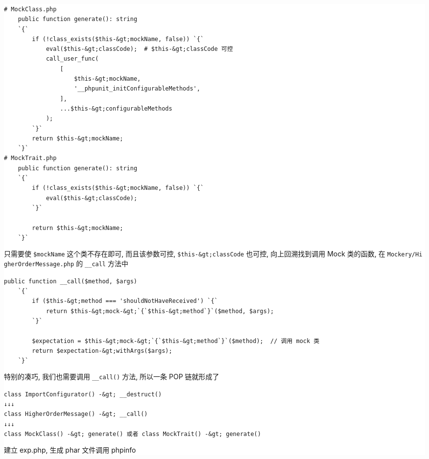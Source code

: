 ```
# MockClass.php
    public function generate(): string
    `{`
        if (!class_exists($this-&gt;mockName, false)) `{`
            eval($this-&gt;classCode);  # $this-&gt;classCode 可控
            call_user_func(
                [
                    $this-&gt;mockName,
                    '__phpunit_initConfigurableMethods',
                ],
                ...$this-&gt;configurableMethods
            );
        `}`
        return $this-&gt;mockName;
    `}`
# MockTrait.php
    public function generate(): string
    `{`
        if (!class_exists($this-&gt;mockName, false)) `{`
            eval($this-&gt;classCode);
        `}`

        return $this-&gt;mockName;
    `}`
```

只需要使 `$mockName` 这个类不存在即可, 而且该参数可控, `$this-&gt;classCode` 也可控, 向上回溯找到调用 Mock 类的函数, 在 `Mockery/HigherOrderMessage.php` 的 `__call` 方法中

```
public function __call($method, $args)
    `{`
        if ($this-&gt;method === 'shouldNotHaveReceived') `{`
            return $this-&gt;mock-&gt;`{`$this-&gt;method`}`($method, $args);
        `}`

        $expectation = $this-&gt;mock-&gt;`{`$this-&gt;method`}`($method);  // 调用 mock 类
        return $expectation-&gt;withArgs($args);
    `}`
```

特别的凑巧, 我们也需要调用 `__call()` 方法, 所以一条 POP 链就形成了

```
class ImportConfigurator() -&gt; __destruct()
↓↓↓
class HigherOrderMessage() -&gt; __call()
↓↓↓
class MockClass() -&gt; generate() 或者 class MockTrait() -&gt; generate()

```

建立 exp.php, 生成 phar 文件调用 phpinfo
